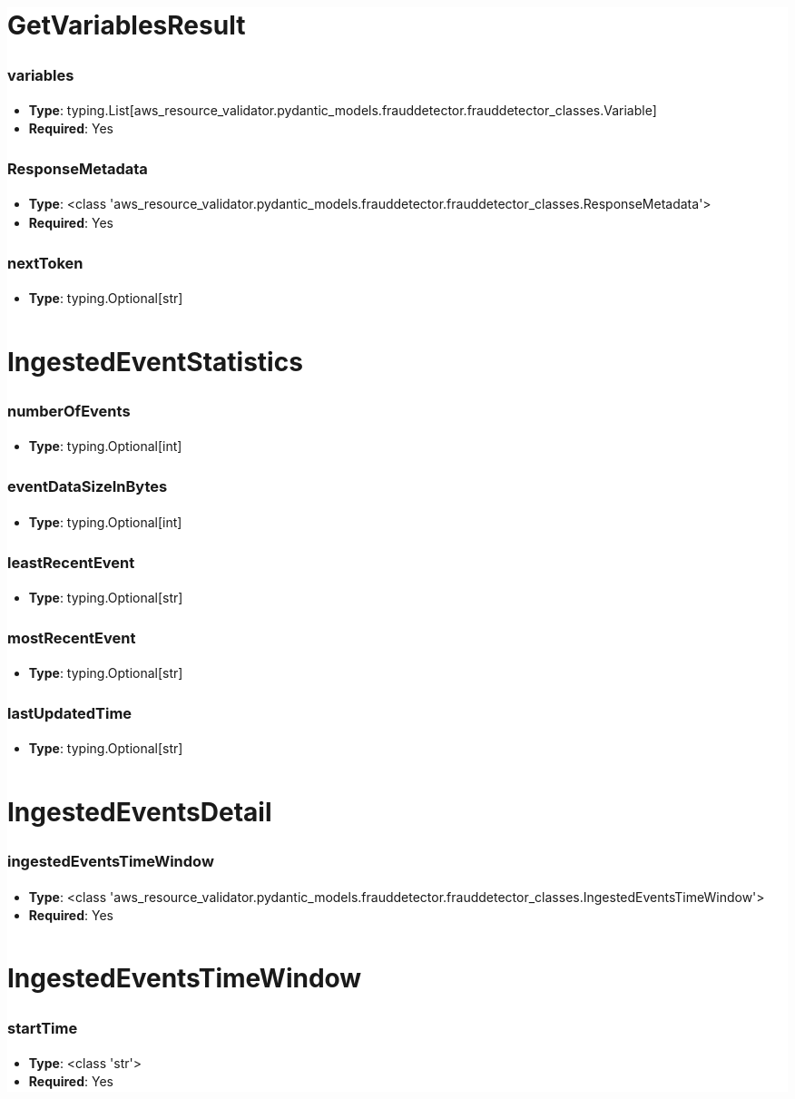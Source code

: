 
# GetVariablesResult

### variables
- **Type**: typing.List[aws_resource_validator.pydantic_models.frauddetector.frauddetector_classes.Variable]
- **Required**: Yes

### ResponseMetadata
- **Type**: <class 'aws_resource_validator.pydantic_models.frauddetector.frauddetector_classes.ResponseMetadata'>
- **Required**: Yes

### nextToken
- **Type**: typing.Optional[str]


# IngestedEventStatistics

### numberOfEvents
- **Type**: typing.Optional[int]

### eventDataSizeInBytes
- **Type**: typing.Optional[int]

### leastRecentEvent
- **Type**: typing.Optional[str]

### mostRecentEvent
- **Type**: typing.Optional[str]

### lastUpdatedTime
- **Type**: typing.Optional[str]


# IngestedEventsDetail

### ingestedEventsTimeWindow
- **Type**: <class 'aws_resource_validator.pydantic_models.frauddetector.frauddetector_classes.IngestedEventsTimeWindow'>
- **Required**: Yes


# IngestedEventsTimeWindow

### startTime
- **Type**: <class 'str'>
- **Required**: Yes
